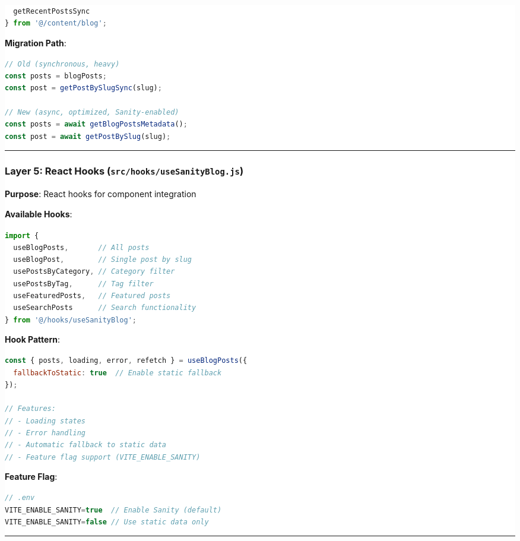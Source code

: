 ```javascript
  getRecentPostsSync
} from '@/content/blog';
```

**Migration Path**:
```javascript
// Old (synchronous, heavy)
const posts = blogPosts;
const post = getPostBySlugSync(slug);

// New (async, optimized, Sanity-enabled)
const posts = await getBlogPostsMetadata();
const post = await getPostBySlug(slug);
```

---

### Layer 5: React Hooks (`src/hooks/useSanityBlog.js`)

**Purpose**: React hooks for component integration

**Available Hooks**:
```javascript
import {
  useBlogPosts,       // All posts
  useBlogPost,        // Single post by slug
  usePostsByCategory, // Category filter
  usePostsByTag,      // Tag filter
  useFeaturedPosts,   // Featured posts
  useSearchPosts      // Search functionality
} from '@/hooks/useSanityBlog';
```

**Hook Pattern**:
```javascript
const { posts, loading, error, refetch } = useBlogPosts({
  fallbackToStatic: true  // Enable static fallback
});

// Features:
// - Loading states
// - Error handling
// - Automatic fallback to static data
// - Feature flag support (VITE_ENABLE_SANITY)
```

**Feature Flag**:
```javascript
// .env
VITE_ENABLE_SANITY=true  // Enable Sanity (default)
VITE_ENABLE_SANITY=false // Use static data only
```

---
